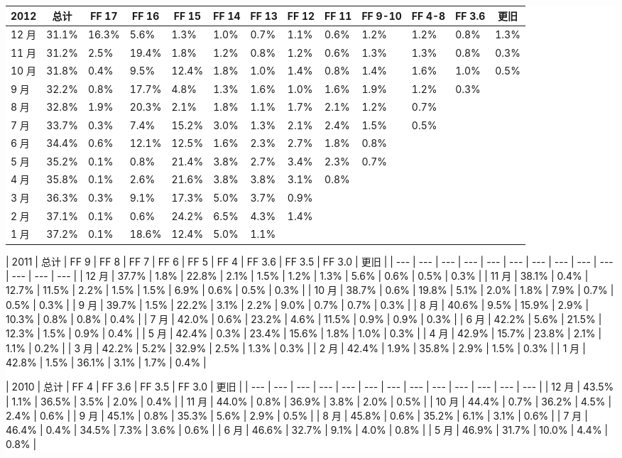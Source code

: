 
| 2012 | 总计 | FF 17 | FF 16 | FF 15 | FF 14 | FF 13 | FF 12 | FF 11 | FF 9-10 | FF 4-8 | FF 3.6 | 更旧 |
| --- | --- | --- | --- | --- | --- | --- | --- | --- | --- | --- | --- | --- |
| 12 月 | 31.1% | 16.3% | 5.6% | 1.3% | 1.0% | 0.7% | 1.1% | 0.6% | 1.2% | 1.2% | 0.8% | 1.3% |
| 11 月 | 31.2% | 2.5% | 19.4% | 1.8% | 1.2% | 0.8% | 1.2% | 0.6% | 1.3% | 1.3% | 0.8% | 0.3% |
| 10 月 | 31.8% | 0.4% | 9.5% | 12.4% | 1.8% | 1.0% | 1.4% | 0.8% | 1.4% | 1.6% | 1.0% | 0.5% |
| 9 月 | 32.2% | 0.8% | 17.7% | 4.8% | 1.3% | 1.6% | 1.0% | 1.6% | 1.9% | 1.2% | 0.3% |
| 8 月 | 32.8% | 1.9% | 20.3% | 2.1% | 1.8% | 1.1% | 1.7% | 2.1% | 1.2% | 0.7% |
| 7 月 | 33.7% | 0.3% | 7.4% | 15.2% | 3.0% | 1.3% | 2.1% | 2.4% | 1.5% | 0.5% |
| 6 月 | 34.4% | 0.6% | 12.1% | 12.5% | 1.6% | 2.3% | 2.7% | 1.8% | 0.8% |
| 5 月 | 35.2% | 0.1% | 0.8% | 21.4% | 3.8% | 2.7% | 3.4% | 2.3% | 0.7% |
| 4 月 | 35.8% | 0.1% | 2.6% | 21.6% | 3.8% | 3.8% | 3.1% | 0.8% |
| 3 月 | 36.3% | 0.3% | 9.1% | 17.3% | 5.0% | 3.7% | 0.9% |
| 2 月 | 37.1% | 0.1% | 0.6% | 24.2% | 6.5% | 4.3% | 1.4% |
| 1 月 | 37.2% | 0.1% | 18.6% | 12.4% | 5.0% | 1.1% |


| 2011 | 总计 | FF 9 | FF 8 | FF 7 | FF 6 | FF 5 | FF 4 | FF 3.6 | FF 3.5 | FF 3.0 | 更旧 |
| --- | --- | --- | --- | --- | --- | --- | --- | --- | --- | --- | --- | --- |
| 12 月 | 37.7% | 1.8% | 22.8% | 2.1% | 1.5% | 1.2% | 1.3% | 5.6% | 0.6% | 0.5% | 0.3% |
| 11 月 | 38.1% | 0.4% | 12.7% | 11.5% | 2.2% | 1.5% | 1.5% | 6.9% | 0.6% | 0.5% | 0.3% |
| 10 月 | 38.7% | 0.6% | 19.8% | 5.1% | 2.0% | 1.8% | 7.9% | 0.7% | 0.5% | 0.3% |
| 9 月 | 39.7% | 1.5% | 22.2% | 3.1% | 2.2% | 9.0% | 0.7% | 0.7% | 0.3% |
| 8 月 | 40.6% | 9.5% | 15.9% | 2.9% | 10.3% | 0.8% | 0.8% | 0.4% |
| 7 月 | 42.0% | 0.6% | 23.2% | 4.6% | 11.5% | 0.9% | 0.9% | 0.3% |
| 6 月 | 42.2% | 5.6% | 21.5% | 12.3% | 1.5% | 0.9% | 0.4% |
| 5 月 | 42.4% | 0.3% | 23.4% | 15.6% | 1.8% | 1.0% | 0.3% |
| 4 月 | 42.9% | 15.7% | 23.8% | 2.1% | 1.1% | 0.2% |
| 3 月 | 42.2% | 5.2% | 32.9% | 2.5% | 1.3% | 0.3% |
| 2 月 | 42.4% | 1.9% | 35.8% | 2.9% | 1.5% | 0.3% |
| 1 月 | 42.8% | 1.5% | 36.1% | 3.1% | 1.7% | 0.4% |


| 2010 | 总计 | FF 4 | FF 3.6 | FF 3.5 | FF 3.0 | 更旧 |
| --- | --- | --- | --- | --- | --- | --- | --- | --- | --- | --- | --- | --- |
| 12 月 | 43.5% | 1.1% | 36.5% | 3.5% | 2.0% | 0.4% |
| 11 月 | 44.0% | 0.8% | 36.9% | 3.8% | 2.0% | 0.5% |
| 10 月 | 44.4% | 0.7% | 36.2% | 4.5% | 2.4% | 0.6% |
| 9 月 | 45.1% | 0.8% | 35.3% | 5.6% | 2.9% | 0.5% |
| 8 月 | 45.8% | 0.6% | 35.2% | 6.1% | 3.1% | 0.6% |
| 7 月 | 46.4% | 0.4% | 34.5% | 7.3% | 3.6% | 0.6% |
| 6 月 | 46.6% | 32.7% | 9.1% | 4.0% | 0.8% |
| 5 月 | 46.9% | 31.7% | 10.0% | 4.4% | 0.8% |